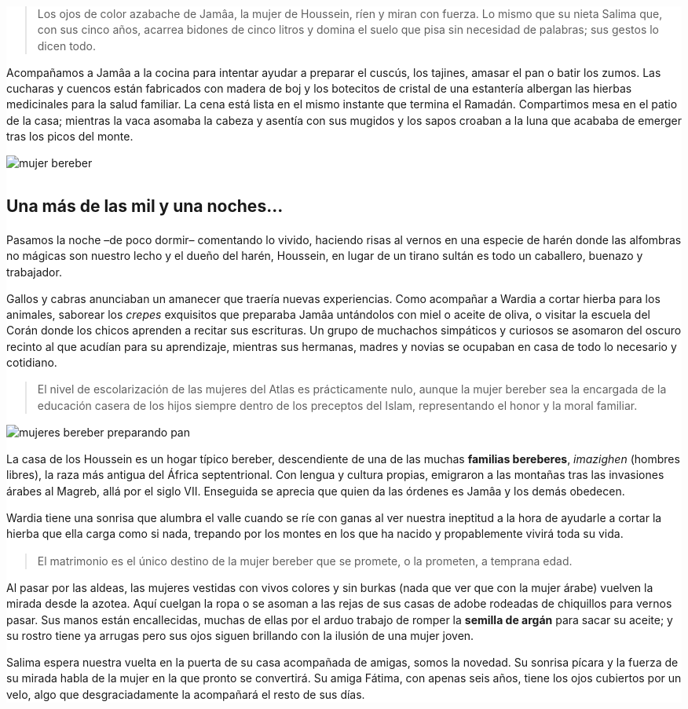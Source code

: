 > Los ojos de color azabache de Jamâa, la mujer de Houssein, ríen y miran con fuerza. Lo 
> mismo que su nieta Salima que, con sus cinco años, acarrea bidones de cinco litros y 
> domina el suelo que pisa sin necesidad de palabras; sus gestos lo dicen todo. 

Acompañamos a Jamâa a la cocina para intentar ayudar a preparar el cuscús, los tajines, 
amasar el pan o batir los zumos. Las cucharas y cuencos están fabricados con madera de 
boj y los botecitos de cristal de una estantería albergan las hierbas medicinales para 
la salud familiar. La cena está lista en el mismo instante que termina el Ramadán. 
Compartimos mesa en el patio de la casa; mientras la vaca asomaba la cabeza y asentía 
con sus mugidos y los sapos croaban a la luna que acababa de emerger tras los picos del 
monte. 

![mujer bereber](https://fotos.etheriamagazine.com/2019/03/Valle-Ourika-mujer.jpg "Uno de los trabajos de la mujer bereber es recoger el forraje para alimento de los animales.")

## Una más de las mil y una noches…

Pasamos la noche –de poco dormir– comentando lo vivido, haciendo risas al vernos en una 
especie de harén donde las alfombras no mágicas son nuestro lecho y el dueño del harén, 
Houssein, en lugar de un tirano sultán es todo un caballero, buenazo y trabajador. 

Gallos y cabras anunciaban un amanecer que traería nuevas experiencias. Como acompañar a 
Wardia a cortar hierba para los animales, saborear los _crepes_ exquisitos que preparaba 
Jamâa untándolos con miel o aceite de oliva, o visitar la escuela del Corán donde los 
chicos aprenden a recitar sus escrituras. Un grupo de muchachos simpáticos y curiosos se 
asomaron del oscuro recinto al que acudían para su aprendizaje, mientras sus hermanas, 
madres y novias se ocupaban en casa de todo lo necesario y cotidiano. 

> El nivel de escolarización de las mujeres del Atlas es prácticamente nulo, aunque la 
> mujer bereber sea la encargada de la educación casera de los hijos siempre dentro de los 
> preceptos del Islam, representando el honor y la moral familiar. 

![mujeres bereber preparando pan](https://fotos.etheriamagazine.com/2019/03/Valle-Ourika-mujeres.jpg "Jamâa y Wardia preparan el pan de cada día.")

La casa de los Houssein es un hogar típico bereber, descendiente de una de las muchas 
**familias bereberes**, _imazighen_ (hombres libres), la raza más antigua del África 
septentrional. Con lengua y cultura propias, emigraron a las montañas tras las 
invasiones árabes al Magreb, allá por el siglo VII. Enseguida se aprecia que quien da 
las órdenes es Jamâa y los demás obedecen. 

Wardia tiene una sonrisa que alumbra el valle cuando se ríe con ganas al ver nuestra 
ineptitud a la hora de ayudarle a cortar la hierba que ella carga como si nada, trepando 
por los montes en los que ha nacido y propablemente vivirá toda su vida. 

> El matrimonio es el único destino de la mujer bereber que se promete, o la prometen, a 
> temprana edad. 

Al pasar por las aldeas, las mujeres vestidas con vivos colores y sin burkas (nada que 
ver que con la mujer árabe) vuelven la mirada desde la azotea. Aquí cuelgan la ropa o se 
asoman a las rejas de sus casas de adobe rodeadas de chiquillos para vernos pasar. Sus 
manos están encallecidas, muchas de ellas por el arduo trabajo de romper la **semilla de 
argán** para sacar su aceite; y su rostro tiene ya arrugas pero sus ojos siguen 
brillando con la ilusión de una mujer joven. 

Salima espera nuestra vuelta en la puerta de su casa acompañada de amigas, somos la 
novedad. Su sonrisa pícara y la fuerza de su mirada habla de la mujer en la que pronto 
se convertirá. Su amiga Fátima, con apenas seis años, tiene los ojos cubiertos por un 
velo, algo que desgraciadamente la acompañará el resto de sus días. 
